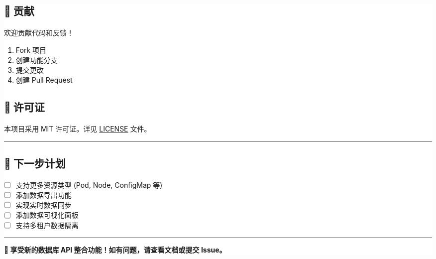 ## 🤝 贡献

欢迎贡献代码和反馈！

1. Fork 项目
2. 创建功能分支
3. 提交更改
4. 创建 Pull Request

## 📄 许可证

本项目采用 MIT 许可证。详见 [LICENSE](LICENSE) 文件。

---

## 🎯 下一步计划

- [ ] 支持更多资源类型 (Pod, Node, ConfigMap 等)
- [ ] 添加数据导出功能
- [ ] 实现实时数据同步
- [ ] 添加数据可视化面板
- [ ] 支持多租户数据隔离

---

**🎉 享受新的数据库 API 整合功能！如有问题，请查看文档或提交 Issue。**

